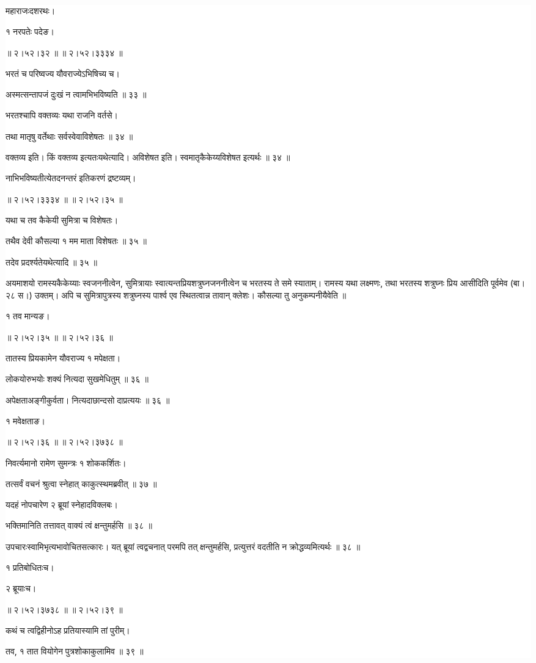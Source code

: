 महाराजःदशरथः।  

१ नरपतेः पदेङ।  

 ॥ २।५२।३२ ॥  ॥ २।५२।३३३४ ॥   

भरतं च परिष्वज्य यौवराज्येऽभिषिच्य च।  

अस्मत्सन्तापजं दुःखं न त्वामभिभविष्यति  ॥  ३३  ॥   

भरतश्चापि वक्तव्यः यथा राजनि वर्तसे।  

तथा मातृषु वर्तेथाः सर्वस्वेवाविशेषतः  ॥  ३४  ॥   

वक्तव्य इति। किं वक्तव्य इत्यतःयथेत्यादि। अविशेषत इति। स्वमातृकैकेय्यविशेषत इत्यर्थः  ॥  ३४  ॥   

नाभिभविष्यतीत्येतदनन्तरं इतिकरणं द्रष्टव्यम्।  

 ॥ २।५२।३३३४ ॥  ॥ २।५२।३५ ॥   

यथा च तव कैकेयी सुमित्रा च विशेषतः।  

तथैव देवी कौसल्या १ मम माता विशेषतः  ॥  ३५  ॥   

तदेव प्रदर्श्यतेयथेत्यादि  ॥  ३५  ॥   

अयमाशयो रामस्यकैकेय्याः स्वजननीत्वेन, सुमित्रायाः स्वात्यन्तप्रियशत्रुघ्नजननीत्वेन च भरतस्य ते समे स्याताम्। रामस्य यथा लक्ष्मणः, तथा भरतस्य शत्रुघ्नः प्रिय आसीदिति पूर्वमेव (बा।२८ स।) उक्तम्। अपि च सुमित्रापुत्रस्य शत्रुघ्नस्य पार्श्व एव स्थितत्वान्न तावान् क्लेशः। कौसल्या तु अनुकम्पनीयैवेति ॥   

१ तव मान्यङ।  

 ॥ २।५२।३५ ॥  ॥ २।५२।३६ ॥   

तातस्य प्रियकामेन यौवराज्य १ मपेक्षता।  

लोकयोरुभयोः शक्यं नित्यदा सुखमेधितुम्  ॥  ३६  ॥   

अपेक्षताअङ्गीकुर्वता। नित्यदाछान्दसो दाप्रत्ययः  ॥  ३६  ॥   

१ मवेक्षताङ।  

 ॥ २।५२।३६ ॥  ॥ २।५२।३७३८ ॥   

निवर्त्यमानो रामेण सुमन्त्रः १ शोककर्शितः।  

तत्सर्वं वचनं श्रुत्वा स्नेहात् काकुत्स्थमब्रवीत्  ॥  ३७  ॥   

यदहं नोपचारेण २ ब्रूयां स्नेहादविक्लबः।  

भक्तिमानिति तत्तावत् वाक्यं त्वं क्षन्तुमर्हसि  ॥  ३८  ॥   

उपचारःस्वामिभृत्यभावोचितसत्कारः। यत् ब्रूयां त्वद्वचनात् परमपि तत् क्षन्तुमर्हसि, प्रत्युत्तरं वदतीति न क्रोद्धव्यमित्यर्थः  ॥  ३८  ॥   

१ प्रतिबोधितःच।  

२ ब्रूयाःच।  

 ॥ २।५२।३७३८ ॥  ॥ २।५२।३९ ॥   

कथं च त्वद्विहीनोऽह प्रतियास्यामि तां पुरीम्।  

तव, १ तात वियोगेन पुत्रशोकाकुलामिव  ॥  ३९  ॥   
